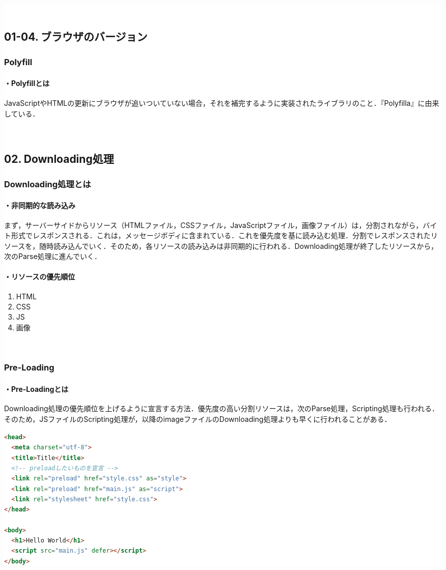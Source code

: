 <br>

## 01-04. ブラウザのバージョン

### Polyfill

#### ・Polyfillとは

JavaScriptやHTMLの更新にブラウザが追いついていない場合，それを補完するように実装されたライブラリのこと．『Polyfilla』に由来している．

<br>

## 02. Downloading処理

### Downloading処理とは

#### ・非同期的な読み込み

まず，サーバーサイドからリソース（HTMLファイル，CSSファイル，JavaScriptファイル，画像ファイル）は，分割されながら，バイト形式でレスポンスされる．これは，メッセージボディに含まれている．これを優先度を基に読み込む処理．分割でレスポンスされたリソースを，随時読み込んでいく．そのため，各リソースの読み込みは非同期的に行われる．Downloading処理が終了したリソースから，次のParse処理に進んでいく．

#### ・リソースの優先順位

1. HTML
2. CSS
3. JS
4. 画像

<br>

### Pre-Loading

#### ・Pre-Loadingとは

Downloading処理の優先順位を上げるように宣言する方法．優先度の高い分割リソースは，次のParse処理，Scripting処理も行われる．そのため，JSファイルのScripting処理が，以降のimageファイルのDownloading処理よりも早くに行われることがある．

```html
<head>
  <meta charset="utf-8">
  <title>Title</title>
  <!-- preloadしたいものを宣言 -->
  <link rel="preload" href="style.css" as="style">
  <link rel="preload" href="main.js" as="script">
  <link rel="stylesheet" href="style.css">
</head>

<body>
  <h1>Hello World</h1>
  <script src="main.js" defer></script>
</body>
```
